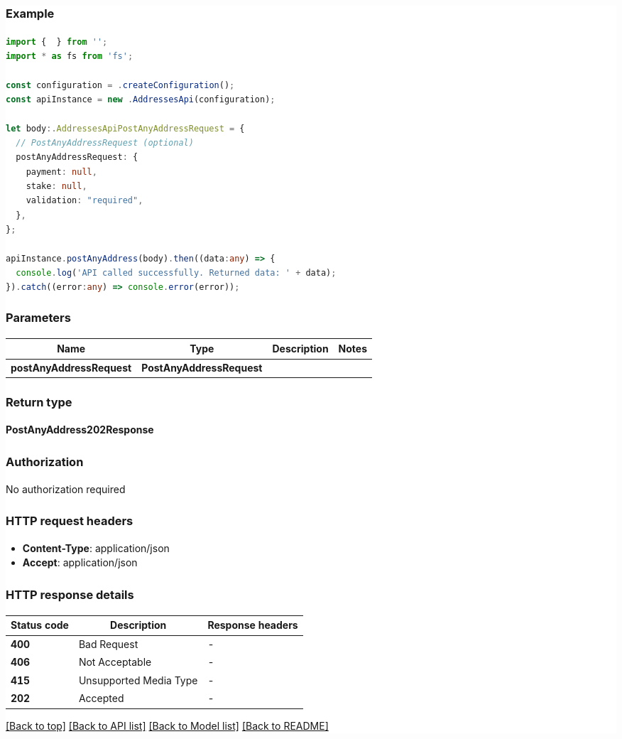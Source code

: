 ### Example


```typescript
import {  } from '';
import * as fs from 'fs';

const configuration = .createConfiguration();
const apiInstance = new .AddressesApi(configuration);

let body:.AddressesApiPostAnyAddressRequest = {
  // PostAnyAddressRequest (optional)
  postAnyAddressRequest: {
    payment: null,
    stake: null,
    validation: "required",
  },
};

apiInstance.postAnyAddress(body).then((data:any) => {
  console.log('API called successfully. Returned data: ' + data);
}).catch((error:any) => console.error(error));
```


### Parameters

Name | Type | Description  | Notes
------------- | ------------- | ------------- | -------------
 **postAnyAddressRequest** | **PostAnyAddressRequest**|  |


### Return type

**PostAnyAddress202Response**

### Authorization

No authorization required

### HTTP request headers

 - **Content-Type**: application/json
 - **Accept**: application/json


### HTTP response details
| Status code | Description | Response headers |
|-------------|-------------|------------------|
**400** | Bad Request |  -  |
**406** | Not Acceptable |  -  |
**415** | Unsupported Media Type |  -  |
**202** | Accepted |  -  |

[[Back to top]](#) [[Back to API list]](README.md#documentation-for-api-endpoints) [[Back to Model list]](README.md#documentation-for-models) [[Back to README]](README.md)


